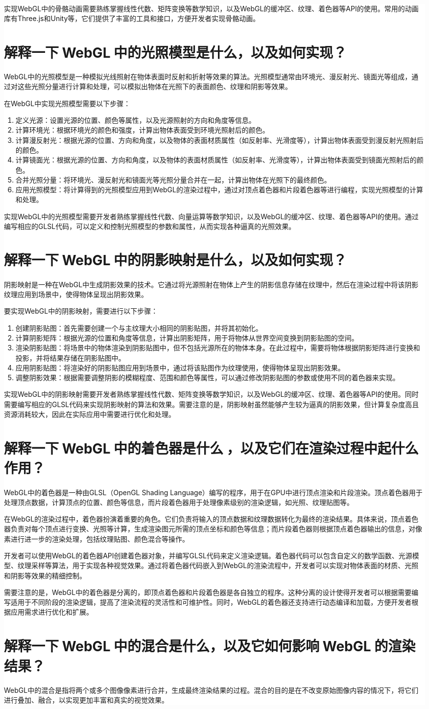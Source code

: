 实现WebGL中的骨骼动画需要熟练掌握线性代数、矩阵变换等数学知识，以及WebGL的缓冲区、纹理、着色器等API的使用。常用的动画库有Three.js和Unity等，它们提供了丰富的工具和接口，方便开发者实现骨骼动画。

# 解释一下 WebGL 中的光照模型是什么，以及如何实现？

WebGL中的光照模型是一种模拟光线照射在物体表面时反射和折射等效果的算法。光照模型通常由环境光、漫反射光、镜面光等组成，通过对这些光照分量进行计算和处理，可以模拟出物体在光照下的表面颜色、纹理和阴影等效果。

在WebGL中实现光照模型需要以下步骤：

1. 定义光源：设置光源的位置、颜色等属性，以及光源照射的方向和角度等信息。
2. 计算环境光：根据环境光的颜色和强度，计算出物体表面受到环境光照射后的颜色。
3. 计算漫反射光：根据光源的位置、方向和角度，以及物体的表面材质属性（如反射率、光滑度等），计算出物体表面受到漫反射光照射后的颜色。
4. 计算镜面光：根据光源的位置、方向和角度，以及物体的表面材质属性（如反射率、光滑度等），计算出物体表面受到镜面光照射后的颜色。
5. 合并光照分量：将环境光、漫反射光和镜面光等光照分量合并在一起，计算出物体在光照下的最终颜色。
6. 应用光照模型：将计算得到的光照模型应用到WebGL的渲染过程中，通过对顶点着色器和片段着色器等进行编程，实现光照模型的计算和处理。

实现WebGL中的光照模型需要开发者熟练掌握线性代数、向量运算等数学知识，以及WebGL的缓冲区、纹理、着色器等API的使用。通过编写相应的GLSL代码，可以定义和控制光照模型的参数和属性，从而实现各种逼真的光照效果。

# 解释一下 WebGL 中的阴影映射是什么，以及如何实现？

阴影映射是一种在WebGL中生成阴影效果的技术。它通过将光源照射在物体上产生的阴影信息存储在纹理中，然后在渲染过程中将该阴影纹理应用到场景中，使得物体呈现出阴影效果。

要实现WebGL中的阴影映射，需要进行以下步骤：

1. 创建阴影贴图：首先需要创建一个与主纹理大小相同的阴影贴图，并将其初始化。
2. 计算阴影矩阵：根据光源的位置和角度等信息，计算出阴影矩阵，用于将物体从世界空间变换到阴影贴图的空间。
3. 渲染阴影贴图：将场景中的物体渲染到阴影贴图中，但不包括光源所在的物体本身。在此过程中，需要将物体根据阴影矩阵进行变换和投影，并将结果存储在阴影贴图中。
4. 应用阴影贴图：将渲染好的阴影贴图应用到场景中，通过将该贴图作为纹理使用，使得物体呈现出阴影效果。
5. 调整阴影效果：根据需要调整阴影的模糊程度、范围和颜色等属性，可以通过修改阴影贴图的参数或使用不同的着色器来实现。

实现WebGL中的阴影映射需要开发者熟练掌握线性代数、矩阵变换等数学知识，以及WebGL的缓冲区、纹理、着色器等API的使用。同时需要编写相应的GLSL代码来实现阴影映射的算法和效果。需要注意的是，阴影映射虽然能够产生较为逼真的阴影效果，但计算复杂度高且资源消耗较大，因此在实际应用中需要进行优化和处理。

# 解释一下 WebGL 中的着色器是什么 ，以及它们在渲染过程中起什么作用？

WebGL中的着色器是一种由GLSL（OpenGL Shading Language）编写的程序，用于在GPU中进行顶点渲染和片段渲染。顶点着色器用于处理顶点数据，计算顶点的位置、颜色等信息，而片段着色器用于处理像素级别的渲染逻辑，如光照、纹理贴图等。

在WebGL的渲染过程中，着色器扮演着重要的角色。它们负责将输入的顶点数据和纹理数据转化为最终的渲染结果。具体来说，顶点着色器负责对每个顶点进行变换、光照等计算，生成渲染图元所需的顶点坐标和颜色等信息；而片段着色器则根据顶点着色器输出的信息，对像素进行进一步的渲染处理，包括纹理贴图、颜色混合等操作。

开发者可以使用WebGL的着色器API创建着色器对象，并编写GLSL代码来定义渲染逻辑。着色器代码可以包含自定义的数学函数、光源模型、纹理采样等算法，用于实现各种视觉效果。通过将着色器代码嵌入到WebGL的渲染流程中，开发者可以实现对物体表面的材质、光照和阴影等效果的精细控制。

需要注意的是，WebGL中的着色器是分离的，即顶点着色器和片段着色器是各自独立的程序。这种分离的设计使得开发者可以根据需要编写适用于不同阶段的渲染逻辑，提高了渲染流程的灵活性和可维护性。同时，WebGL的着色器还支持进行动态编译和加载，方便开发者根据应用需求进行优化和扩展。

# 解释一下 WebGL 中的混合是什么，以及它如何影响 WebGL 的渲染结果？

WebGL中的混合是指将两个或多个图像像素进行合并，生成最终渲染结果的过程。混合的目的是在不改变原始图像内容的情况下，将它们进行叠加、融合，以实现更加丰富和真实的视觉效果。
